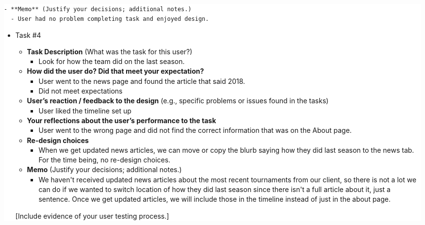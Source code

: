     - **Memo** (Justify your decisions; additional notes.)
      - User had no problem completing task and enjoyed design.

- Task #4
  - **Task Description** (What was the task for this user?)
    - Look for how the team did on the last season.
  - **How did the user do? Did that meet your expectation?**
    - User went to the news page and found the article that said 2018.
    - Did not meet expectations
  - **User’s reaction / feedback to the design** (e.g., specific problems or issues found in the tasks)
    - User liked the timeline set up
  - **Your reflections about the user’s performance to the task**
    - User went to the wrong page and did not find the correct information that was on the About page.
  - **Re-design choices**
    - When we get updated news articles, we can move or copy the blurb saying how they did last season to the news tab. For the time being, no re-design choices.
  - **Memo** (Justify your decisions; additional notes.)
    - We haven't received updated news articles about the most recent tournaments from our client, so there is not a lot we can do if we wanted to switch location of how they did last season since there isn't a full article about it, just a sentence. Once we get updated articles, we will include those in the timeline instead of just in the about page.

  [Include evidence of your user testing process.]